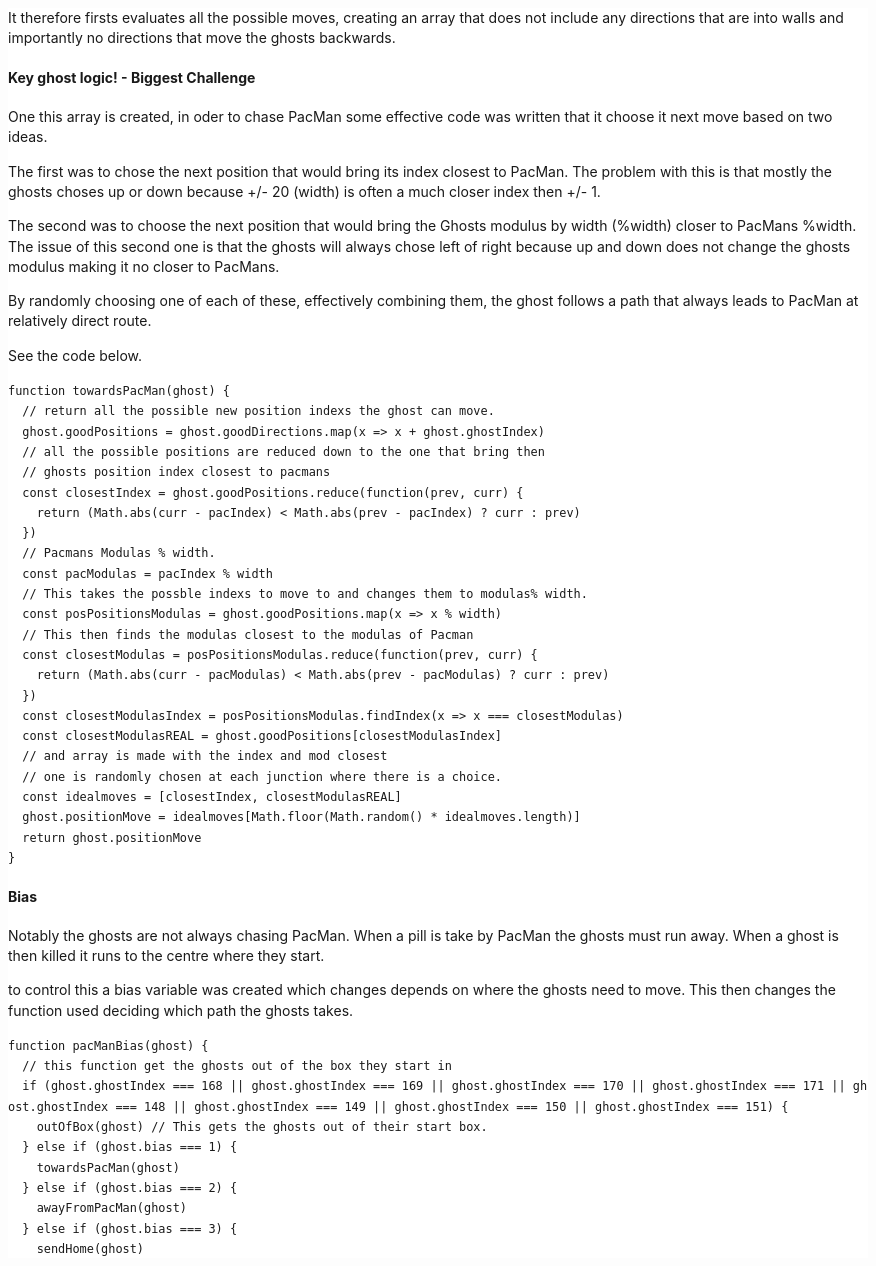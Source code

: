 It therefore firsts evaluates all the possible moves, creating an array that does not include any directions that are into walls and importantly no directions that move the ghosts backwards.

#### Key ghost logic! - Biggest Challenge
One this array is created, in oder to chase PacMan some effective code was written that it choose it next move based on two ideas.

The first was to chose the next position that would bring its index closest to PacMan. The problem with this is that mostly the ghosts choses up or down because +/- 20 (width) is often a much closer index then +/- 1.

The second was to choose the next position that would bring the Ghosts modulus by width (%width) closer to PacMans %width. The issue of this second one is that the ghosts will always chose left of right because up and down does not change the ghosts modulus making it no closer to PacMans.

By randomly choosing one of each of these, effectively combining them, the ghost follows a path that always leads to PacMan at relatively direct route.

See the code below.

```JS
function towardsPacMan(ghost) {
  // return all the possible new position indexs the ghost can move.
  ghost.goodPositions = ghost.goodDirections.map(x => x + ghost.ghostIndex)
  // all the possible positions are reduced down to the one that bring then
  // ghosts position index closest to pacmans
  const closestIndex = ghost.goodPositions.reduce(function(prev, curr) {
    return (Math.abs(curr - pacIndex) < Math.abs(prev - pacIndex) ? curr : prev)
  })
  // Pacmans Modulas % width.
  const pacModulas = pacIndex % width
  // This takes the possble indexs to move to and changes them to modulas% width.
  const posPositionsModulas = ghost.goodPositions.map(x => x % width)
  // This then finds the modulas closest to the modulas of Pacman
  const closestModulas = posPositionsModulas.reduce(function(prev, curr) {
    return (Math.abs(curr - pacModulas) < Math.abs(prev - pacModulas) ? curr : prev)
  })
  const closestModulasIndex = posPositionsModulas.findIndex(x => x === closestModulas)
  const closestModulasREAL = ghost.goodPositions[closestModulasIndex]
  // and array is made with the index and mod closest
  // one is randomly chosen at each junction where there is a choice.
  const idealmoves = [closestIndex, closestModulasREAL]
  ghost.positionMove = idealmoves[Math.floor(Math.random() * idealmoves.length)]
  return ghost.positionMove
}
```

#### Bias
Notably the ghosts are not always chasing PacMan. When a pill is take by PacMan the ghosts must run away. When a ghost is then killed it runs to the centre where they start.

to control this a bias variable was created which changes depends on where the ghosts need to move. This then changes the function used deciding which path the ghosts takes.

```JS
function pacManBias(ghost) {
  // this function get the ghosts out of the box they start in
  if (ghost.ghostIndex === 168 || ghost.ghostIndex === 169 || ghost.ghostIndex === 170 || ghost.ghostIndex === 171 || ghost.ghostIndex === 148 || ghost.ghostIndex === 149 || ghost.ghostIndex === 150 || ghost.ghostIndex === 151) {
    outOfBox(ghost) // This gets the ghosts out of their start box.
  } else if (ghost.bias === 1) {
    towardsPacMan(ghost)
  } else if (ghost.bias === 2) {
    awayFromPacMan(ghost)
  } else if (ghost.bias === 3) {
    sendHome(ghost)
```